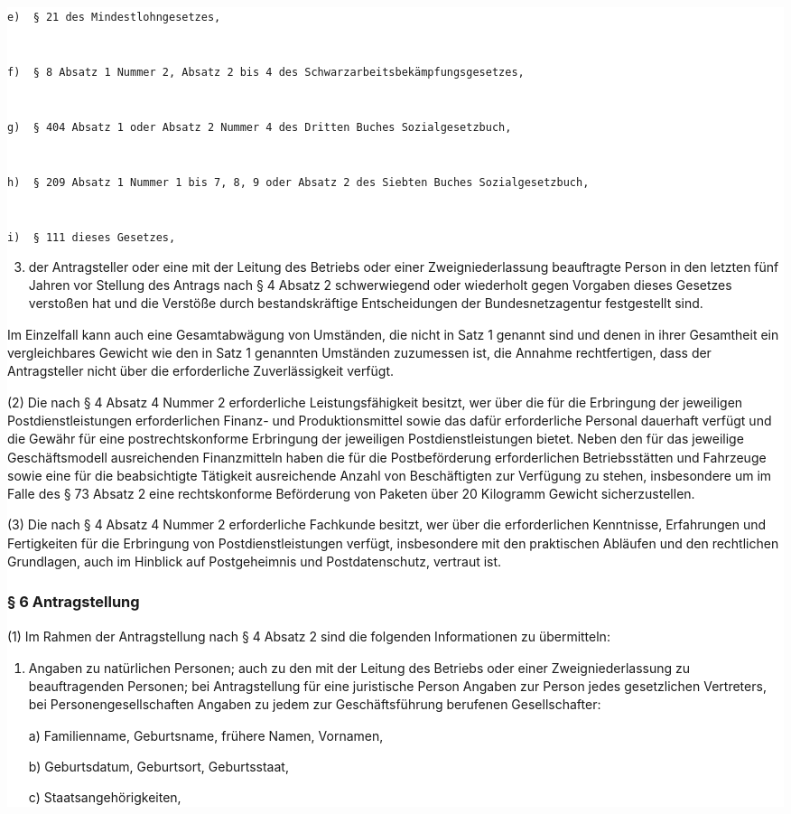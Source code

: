     e)  § 21 des Mindestlohngesetzes,


    f)  § 8 Absatz 1 Nummer 2, Absatz 2 bis 4 des Schwarzarbeitsbekämpfungsgesetzes,


    g)  § 404 Absatz 1 oder Absatz 2 Nummer 4 des Dritten Buches Sozialgesetzbuch,


    h)  § 209 Absatz 1 Nummer 1 bis 7, 8, 9 oder Absatz 2 des Siebten Buches Sozialgesetzbuch,


    i)  § 111 dieses Gesetzes,





3.  der Antragsteller oder eine mit der Leitung des Betriebs oder einer Zweigniederlassung beauftragte Person in den letzten fünf Jahren vor Stellung des Antrags nach § 4 Absatz 2 schwerwiegend oder wiederholt gegen Vorgaben dieses Gesetzes verstoßen hat und die Verstöße durch bestandskräftige Entscheidungen der Bundesnetzagentur festgestellt sind.



Im Einzelfall kann auch eine Gesamtabwägung von Umständen, die nicht in Satz 1 genannt sind und denen in ihrer Gesamtheit ein vergleichbares Gewicht wie den in Satz 1 genannten Umständen zuzumessen ist, die Annahme rechtfertigen, dass der Antragsteller nicht über die erforderliche Zuverlässigkeit verfügt.

(2) Die nach § 4 Absatz 4 Nummer 2 erforderliche Leistungsfähigkeit besitzt, wer über die für die Erbringung der jeweiligen Postdienstleistungen erforderlichen Finanz- und Produktionsmittel sowie das dafür erforderliche Personal dauerhaft verfügt und die Gewähr für eine postrechtskonforme Erbringung der jeweiligen Postdienstleistungen bietet. Neben den für das jeweilige Geschäftsmodell ausreichenden Finanzmitteln haben die für die Postbeförderung erforderlichen Betriebsstätten und Fahrzeuge sowie eine für die beabsichtigte Tätigkeit ausreichende Anzahl von Beschäftigten zur Verfügung zu stehen, insbesondere um im Falle des § 73 Absatz 2 eine rechtskonforme Beförderung von Paketen über 20 Kilogramm Gewicht sicherzustellen.

(3) Die nach § 4 Absatz 4 Nummer 2 erforderliche Fachkunde besitzt, wer über die erforderlichen Kenntnisse, Erfahrungen und Fertigkeiten für die Erbringung von Postdienstleistungen verfügt, insbesondere mit den praktischen Abläufen und den rechtlichen Grundlagen, auch im Hinblick auf Postgeheimnis und Postdatenschutz, vertraut ist.


### § 6 Antragstellung

(1) Im Rahmen der Antragstellung nach § 4 Absatz 2 sind die folgenden Informationen zu übermitteln:

1.  Angaben zu natürlichen Personen; auch zu den mit der Leitung des Betriebs oder einer Zweigniederlassung zu beauftragenden Personen; bei Antragstellung für eine juristische Person Angaben zur Person jedes gesetzlichen Vertreters, bei Personengesellschaften Angaben zu jedem zur Geschäftsführung berufenen Gesellschafter:

    a)  Familienname, Geburtsname, frühere Namen, Vornamen,


    b)  Geburtsdatum, Geburtsort, Geburtsstaat,


    c)  Staatsangehörigkeiten,

